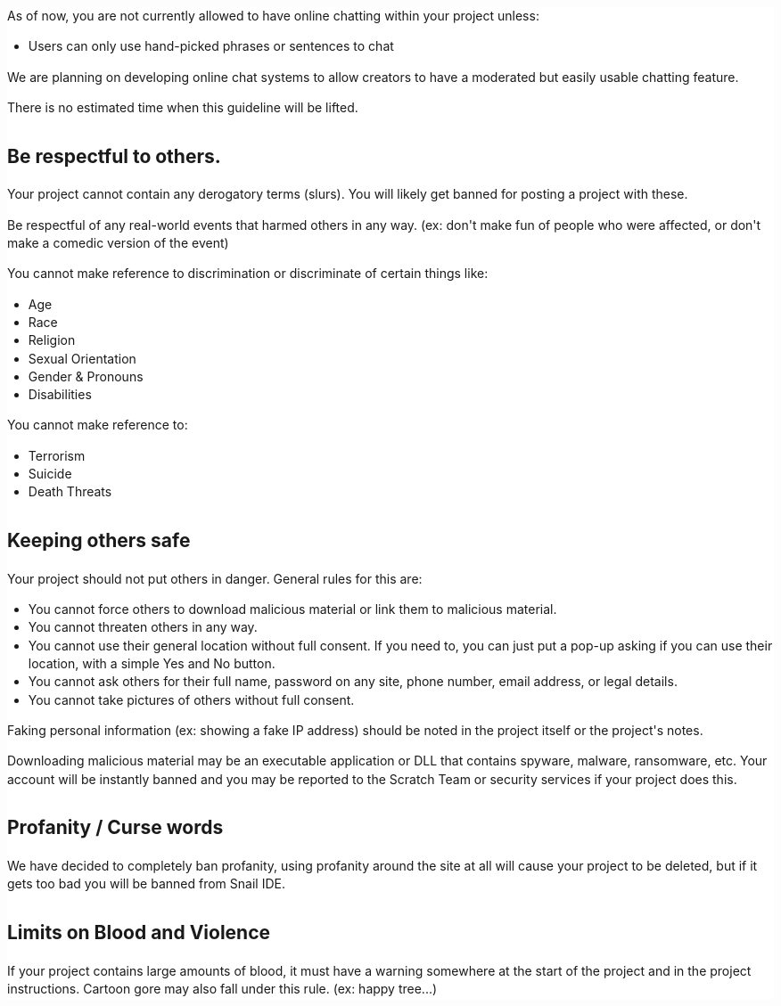 As of now, you are not currently allowed to have online chatting within your project unless:
- Users can only use hand-picked phrases or sentences to chat

We are planning on developing online chat systems to allow creators to have a moderated but easily usable chatting feature.

There is no estimated time when this guideline will be lifted.

## Be respectful to others.
Your project cannot contain any derogatory terms (slurs).
You will likely get banned for posting a project with these.

Be respectful of any real-world events that harmed others in any way.
(ex: don't make fun of people who were affected, or don't make a comedic version of the event)

You cannot make reference to discrimination or discriminate of certain things like:
- Age
- Race
- Religion
- Sexual Orientation
- Gender & Pronouns
- Disabilities

You cannot make reference to:
- Terrorism
- Suicide
- Death Threats

## Keeping others safe
Your project should not put others in danger. General rules for this are:
- You cannot force others to download malicious material or link them to malicious material.
- You cannot threaten others in any way.
- You cannot use their general location without full consent. If you need to, you can just put a pop-up asking if you can use their location, with a simple Yes and No button.
- You cannot ask others for their full name, password on any site, phone number, email address, or legal details.
- You cannot take pictures of others without full consent.

Faking personal information (ex: showing a fake IP address) should be noted in the project itself or the project's notes.

Downloading malicious material may be an executable application or DLL that contains spyware, malware, ransomware, etc.
Your account will be instantly banned and you may be reported to the Scratch Team or security services if your project does this.

## Profanity / Curse words
We have decided to completely ban profanity, using profanity around the site at all will cause your project to be deleted, but if it gets too bad you will be banned from Snail IDE.


## Limits on Blood and Violence
If your project contains large amounts of blood, it must have a warning somewhere at the start of the project and in the project instructions.
Cartoon gore may also fall under this rule. (ex: happy tree...)
